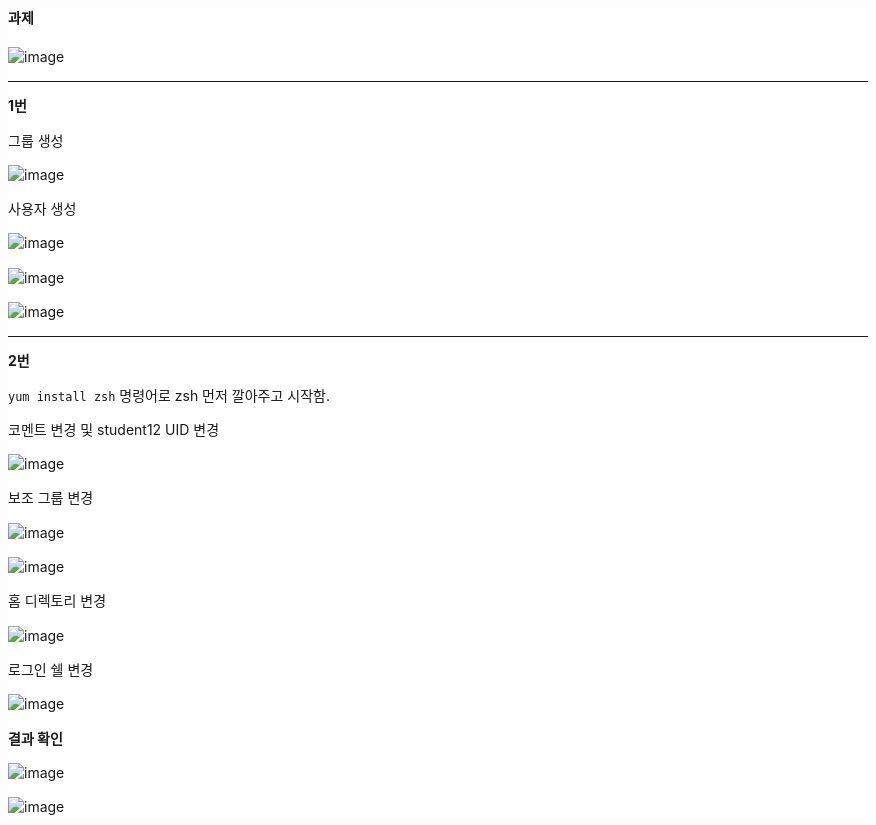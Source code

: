 #### 과제

![image](https://user-images.githubusercontent.com/78403443/180738080-eea812c1-ecc0-44f7-9805-16080da700ad.png)

---

**1번**

그룹 생성

![image](https://user-images.githubusercontent.com/78403443/180742567-ab85effe-f2fb-4900-a8a1-a257a4aa8e68.png)

사용자 생성

![image](https://user-images.githubusercontent.com/78403443/180747466-1539e473-613e-466b-8f63-551834275527.png)

![image](https://user-images.githubusercontent.com/78403443/180743853-30e4a19a-a96d-4c02-9f0c-b56b94123d06.png)

![image](https://user-images.githubusercontent.com/78403443/180743765-5465f32f-42e8-4814-978c-49c9d6d8edd8.png)

---

**2번**

`yum install zsh` 명령어로 zsh 먼저 깔아주고 시작함.

코멘트 변경 및 student12 UID 변경

![image](https://user-images.githubusercontent.com/78403443/180746608-5be46a26-ea68-4cc4-9de5-c561498ea959.png)

보조 그룹 변경

![image](https://user-images.githubusercontent.com/78403443/180746279-c1777eb4-3f4c-4f3d-9a95-41b0917d6e1c.png)

![image](https://user-images.githubusercontent.com/78403443/180746442-4e4adf43-e7ca-4097-968a-24791faecfaf.png)

홈 디렉토리 변경

![image](https://user-images.githubusercontent.com/78403443/180747216-bdf48a69-1749-4298-98ba-a77506ce2ce3.png)

로그인 쉘 변경

![image](https://user-images.githubusercontent.com/78403443/180747294-abb96943-9bbd-483a-ac99-5ad6bdaa61f1.png)

**결과 확인**

![image](https://user-images.githubusercontent.com/78403443/180747742-f59ab3bd-3e49-4865-9c63-d3949f23065f.png)

![image](https://user-images.githubusercontent.com/78403443/180747603-88190bde-c6e3-4160-88ad-18cd46818d8c.png)
